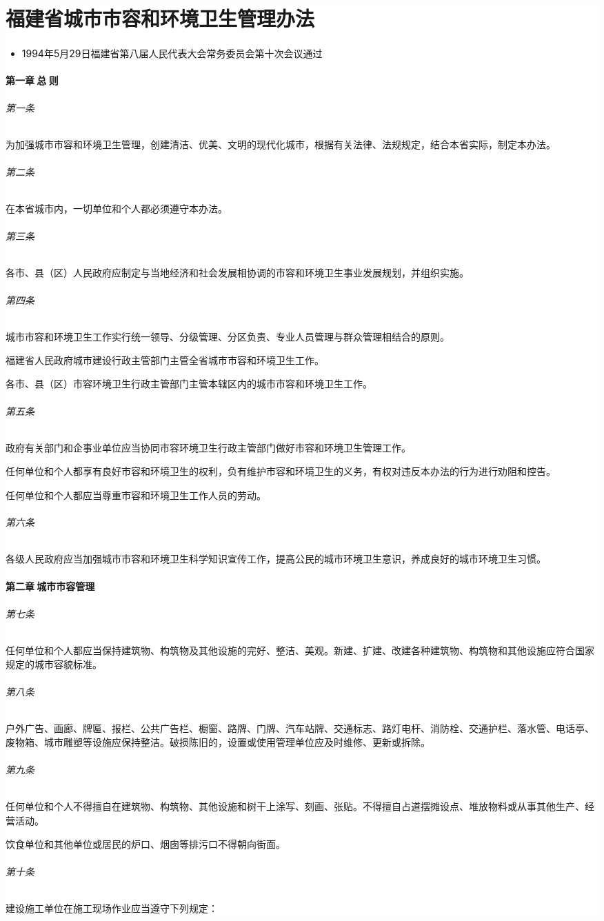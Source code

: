 # 福建省城市市容和环境卫生管理办法

- 1994年5月29日福建省第八届人民代表大会常务委员会第十次会议通过



#### 第一章 总 则

###### 第一条

为加强城市市容和环境卫生管理，创建清洁、优美、文明的现代化城市，根据有关法律、法规规定，结合本省实际，制定本办法。

###### 第二条

在本省城市内，一切单位和个人都必须遵守本办法。

###### 第三条

各市、县（区）人民政府应制定与当地经济和社会发展相协调的市容和环境卫生事业发展规划，并组织实施。

###### 第四条

城市市容和环境卫生工作实行统一领导、分级管理、分区负责、专业人员管理与群众管理相结合的原则。

福建省人民政府城市建设行政主管部门主管全省城市市容和环境卫生工作。

各市、县（区）市容环境卫生行政主管部门主管本辖区内的城市市容和环境卫生工作。

###### 第五条

政府有关部门和企事业单位应当协同市容环境卫生行政主管部门做好市容和环境卫生管理工作。

任何单位和个人都享有良好市容和环境卫生的权利，负有维护市容和环境卫生的义务，有权对违反本办法的行为进行劝阻和控告。

任何单位和个人都应当尊重市容和环境卫生工作人员的劳动。

###### 第六条

各级人民政府应当加强城市市容和环境卫生科学知识宣传工作，提高公民的城市环境卫生意识，养成良好的城市环境卫生习惯。

#### 第二章 城市市容管理

###### 第七条

任何单位和个人都应当保持建筑物、构筑物及其他设施的完好、整洁、美观。新建、扩建、改建各种建筑物、构筑物和其他设施应符合国家规定的城市容貌标准。

###### 第八条

户外广告、画廊、牌匾、报栏、公共广告栏、橱窗、路牌、门牌、汽车站牌、交通标志、路灯电杆、消防栓、交通护栏、落水管、电话亭、废物箱、城市雕塑等设施应保持整洁。破损陈旧的，设置或使用管理单位应及时维修、更新或拆除。

###### 第九条

任何单位和个人不得擅自在建筑物、构筑物、其他设施和树干上涂写、刻画、张贴。不得擅自占道摆摊设点、堆放物料或从事其他生产、经营活动。

饮食单位和其他单位或居民的炉口、烟囱等排污口不得朝向街面。

###### 第十条

建设施工单位在施工现场作业应当遵守下列规定：
